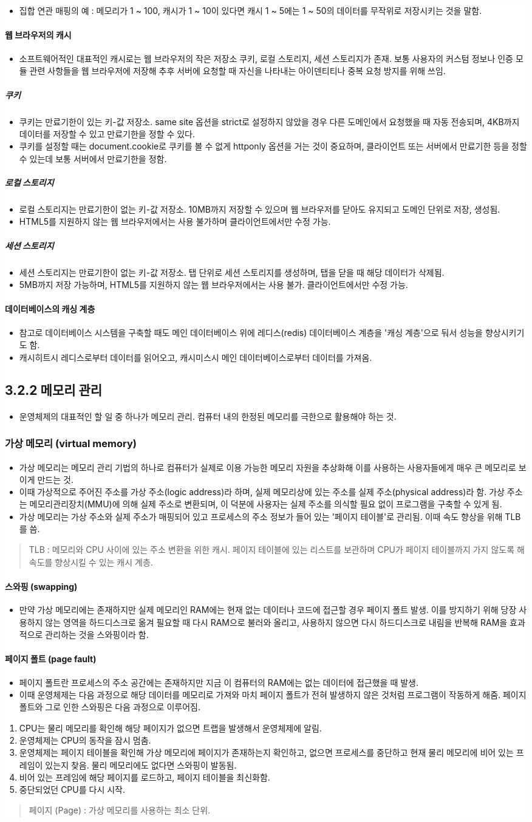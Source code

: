 - 집합 연관 매핑의 예 : 메모리가 1 ~ 100, 캐시가 1 ~ 10이 있다면 캐시 1 ~ 5에는 1 ~ 50의 데이터를 무작위로 저장시키는 것을 말함.

#### 웹 브라우저의 캐시
- 소프트웨어적인 대표적인 캐시로는 웹 브라우저의 작은 저장소 쿠키, 로컬 스토리지, 세션 스토리지가 존재. 보통 사용자의 커스텀 정보나 인증 모듈 관련 사항들을 웹 브라우저에 저장해 추후 서버에 요청할 때 자신을 나타내는
아이덴티티나 중복 요청 방지를 위해 쓰임.

##### 쿠키
- 쿠키는 만료기한이 있는 키-값 저장소. same site 옵션을 strict로 설정하지 않았을 경우 다른 도메인에서 요청했을 때 자동 전송되며, 4KB까지 데이터를 저장할 수 있고 만료기한을 정할 수 있다.
- 쿠키를 설정할 때는 document.cookie로 쿠키를 볼 수 없게 httponly 옵션을 거는 것이 중요하며, 클라이언트 또는 서버에서 만료기한 등을 정할 수 있는데 보통 서버에서 만료기한을 정함.

##### 로컬 스토리지
- 로컬 스토리지는 만료기한이 없는 키-값 저장소. 10MB까지 저장할 수 있으며 웹 브라우저를 닫아도 유지되고 도메인 단위로 저장, 생성됨.
- HTML5를 지원하지 않는 웹 브라우저에서는 사용 불가하며 클라이언트에서만 수정 가능.

##### 세션 스토리지
- 세션 스토리지는 만료기한이 없는 키-값 저장소. 탭 단위로 세션 스토리지를 생성하며, 탭을 닫을 때 해당 데이터가 삭제됨.
- 5MB까지 저장 가능하며, HTML5를 지원하지 않는 웹 브라우저에서는 사용 불가. 클라이언트에서만 수정 가능.

#### 데이터베이스의 캐싱 계층
- 참고로 데이터베이스 시스템을 구축할 때도 메인 데이터베이스 위에 레디스(redis) 데이터베이스 계층을 '캐싱 계층'으로 둬서 성능을 향상시키기도 함.
- 캐시히트시 레디스로부터 데이터를 읽어오고, 캐시미스시 메인 데이터베이스로부터 데이터를 가져옴.

## 3.2.2 메모리 관리
- 운영체제의 대표적인 할 일 중 하나가 메모리 관리. 컴퓨터 내의 한정된 메모리를 극한으로 활용해야 하는 것.

### 가상 메모리 (virtual memory)
- 가상 메모리는 메모리 관리 기법의 하나로 컴퓨터가 실제로 이용 가능한 메모리 자원을 추상화해 이를 사용하는 사용자들에게 매우 큰 메모리로 보이게 만드는 것.
- 이때 가상적으로 주어진 주소를 가상 주소(logic address)라 하며, 실제 메모리상에 있는 주소를 실제 주소(physical address)라 함. 가상 주소는 메모리관리장치(MMU)에 의해 실제 주소로 변환되며, 이 덕분에 사용자는
실제 주소를 의식할 필요 없이 프로그램을 구축할 수 있게 됨.
- 가상 메모리는 가상 주소와 실제 주소가 매핑되어 있고 프로세스의 주소 정보가 들어 있는 '페이지 테이블'로 관리됨. 이때 속도 향상을 위해 TLB를 씀.
> TLB : 메모리와 CPU 사이에 있는 주소 변환을 위한 캐시. 페이지 테이블에 있는 리스트를 보관하며 CPU가 페이지 테이블까지 가지 않도록 해 속도를 향상시킬 수 있는 캐시 계층.

#### 스와핑 (swapping)
- 만약 가상 메모리에는 존재하지만 실제 메모리인 RAM에는 현재 없는 데이터나 코드에 접근할 경우 페이지 폴트 발생. 이를 방지하기 위해 당장 사용하지 않는 영역을 하드디스크로 옮겨 필요할 때 다시 RAM으로 불러와 올리고, 사용하지
않으면 다시 하드디스크로 내림을 반복해 RAM을 효과적으로 관리하는 것을 스와핑이라 함.

#### 페이지 폴트 (page fault)
- 페이지 폴트란 프로세스의 주소 공간에는 존재하지만 지금 이 컴퓨터의 RAM에는 없는 데이터에 접근했을 때 발생.
- 이때 운영체제는 다음 과정으로 해당 데이터를 메모리로 가져와 마치 페이지 폴트가 전혀 발생하지 않은 것처럼 프로그램이 작동하게 해줌. 페이지 폴트와 그로 인한 스와핑은 다음 과정으로 이루어짐.
1. CPU는 물리 메모리를 확인해 해당 페이지가 없으면 트랩을 발생해서 운영체제에 알림.
2. 운영체제는 CPU의 동작을 잠시 멈춤.
3. 운영체제는 페이지 테이블을 확인해 가상 메모리에 페이지가 존재하는지 확인하고, 없으면 프로세스를 중단하고 현재 물리 메모리에 비어 있는 프레임이 있는지 찾음. 물리 메모리에도 없다면 스와핑이 발동됨.
4. 비어 있는 프레임에 해당 페이지를 로드하고, 페이지 테이블을 최신화함.
5. 중단되었던 CPU를 다시 시작.
> 페이지 (Page) : 가상 메모리를 사용하는 최소 단위.

